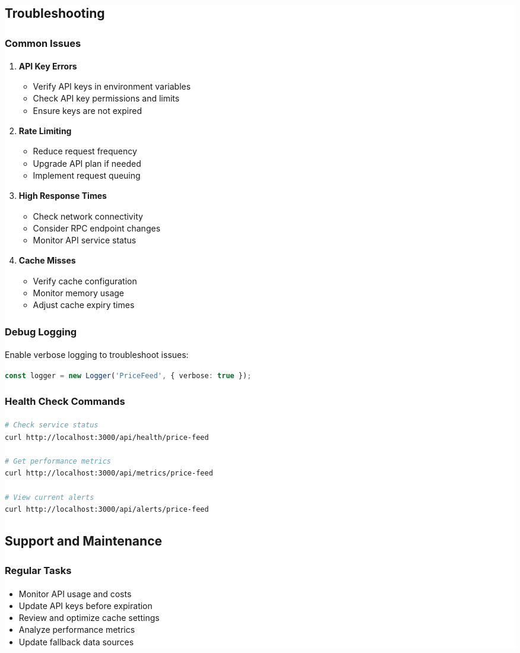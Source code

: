 ## Troubleshooting

### Common Issues

1. **API Key Errors**
   - Verify API keys in environment variables
   - Check API key permissions and limits
   - Ensure keys are not expired

2. **Rate Limiting**
   - Reduce request frequency
   - Upgrade API plan if needed
   - Implement request queuing

3. **High Response Times**
   - Check network connectivity
   - Consider RPC endpoint changes
   - Monitor API service status

4. **Cache Misses**
   - Verify cache configuration
   - Monitor memory usage
   - Adjust cache expiry times

### Debug Logging
Enable verbose logging to troubleshoot issues:
```typescript
const logger = new Logger('PriceFeed', { verbose: true });
```

### Health Check Commands
```bash
# Check service status
curl http://localhost:3000/api/health/price-feed

# Get performance metrics
curl http://localhost:3000/api/metrics/price-feed

# View current alerts
curl http://localhost:3000/api/alerts/price-feed
```

## Support and Maintenance

### Regular Tasks
- Monitor API usage and costs
- Update API keys before expiration
- Review and optimize cache settings
- Analyze performance metrics
- Update fallback data sources

